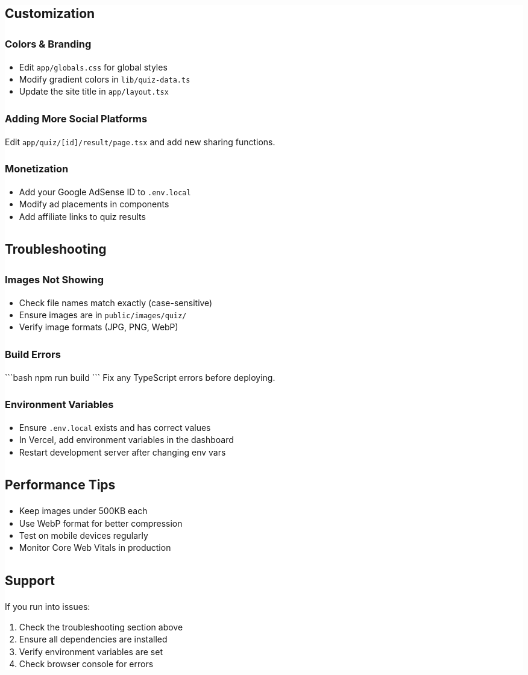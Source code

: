 ## Customization

### Colors & Branding
- Edit `app/globals.css` for global styles
- Modify gradient colors in `lib/quiz-data.ts`
- Update the site title in `app/layout.tsx`

### Adding More Social Platforms
Edit `app/quiz/[id]/result/page.tsx` and add new sharing functions.

### Monetization
- Add your Google AdSense ID to `.env.local`
- Modify ad placements in components
- Add affiliate links to quiz results

## Troubleshooting

### Images Not Showing
- Check file names match exactly (case-sensitive)
- Ensure images are in `public/images/quiz/`
- Verify image formats (JPG, PNG, WebP)

### Build Errors
\`\`\`bash
npm run build
\`\`\`
Fix any TypeScript errors before deploying.

### Environment Variables
- Ensure `.env.local` exists and has correct values
- In Vercel, add environment variables in the dashboard
- Restart development server after changing env vars

## Performance Tips

- Keep images under 500KB each
- Use WebP format for better compression
- Test on mobile devices regularly
- Monitor Core Web Vitals in production

## Support

If you run into issues:
1. Check the troubleshooting section above
2. Ensure all dependencies are installed
3. Verify environment variables are set
4. Check browser console for errors
